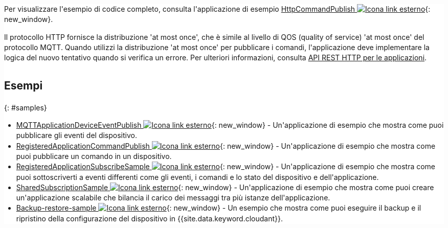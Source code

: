Per visualizzare l'esempio di codice completo, consulta l'applicazione di esempio [HttpCommandPublish ![Icona link esterno](../../../../icons/launch-glyph.svg "Icona link esterno")](https://github.com/ibm-messaging/iot-application-samples/blob/master/java/standalone-samples/src/main/java/com/ibm/iotf/sample/client/application/HttpCommandPublish.java){: new_window}.

Il protocollo HTTP fornisce la distribuzione 'at most once', che è simile al livello di QOS (quality of service) 'at most once' del protocollo MQTT. Quando utilizzi la distribuzione 'at most once' per pubblicare i comandi, l'applicazione deve implementare la logica del nuovo tentativo quando si verifica un errore. Per ulteriori informazioni, consulta [API REST HTTP per le applicazioni](../api.html).


## Esempi
{: #samples}

-  [MQTTApplicationDeviceEventPublish ![Icona link esterno](../../../../icons/launch-glyph.svg "Icona link esterno")](https://github.com/ibm-messaging/iot-application-samples/blob/master/java/standalone-samples/src/main/java/com/ibm/iotf/sample/client/application/MQTTApplicationDeviceEventPublish.java){: new_window} - Un'applicazione di esempio che mostra come puoi pubblicare gli eventi del dispositivo.
-   [RegisteredApplicationCommandPublish ![Icona link esterno](../../../../icons/launch-glyph.svg "Icona link esterno")](https://github.com/ibm-messaging/iot-application-samples/blob/master/java/standalone-samples/src/main/java/com/ibm/iotf/sample/client/application/RegisteredApplicationCommandPublish.java){: new_window} - Un'applicazione di esempio che mostra come puoi pubblicare un comando in un dispositivo.
-  [RegisteredApplicationSubscribeSample ![Icona link esterno](../../../../icons/launch-glyph.svg "Icona link esterno")](https://github.com/ibm-messaging/iot-application-samples/blob/master/java/standalone-samples/src/main/java/com/ibm/iotf/sample/client/application/RegisteredApplicationSubscribeSample.java){: new_window} - Un'applicazione di esempio che mostra come puoi sottoscriverti a eventi differenti come gli eventi, i comandi e lo stato del dispositivo e dell'applicazione.
-   [SharedSubscriptionSample ![Icona link esterno](../../../../icons/launch-glyph.svg "Icona link esterno")](https://github.com/ibm-messaging/iot-application-samples/blob/master/java/standalone-samples/src/main/java/com/ibm/iotf/sample/client/application/SharedSubscriptionSample.java){: new_window} - Un'applicazione di esempio che mostra come puoi creare un'applicazione scalabile che bilancia il carico dei messaggi tra più istanze dell'applicazione.
-  [Backup-restore-sample ![Icona link esterno](../../../../icons/launch-glyph.svg "Icona link esterno")](https://github.com/ibm-messaging/iot-backup-restore-sample){: new_window} - Un esempio che mostra come puoi eseguire il backup e il ripristino della configurazione del dispositivo in {{site.data.keyword.cloudant}}.
